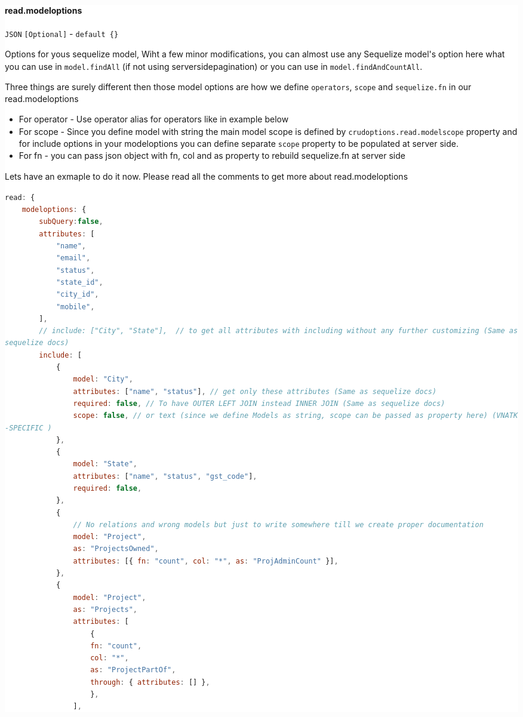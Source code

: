 #### read.modeloptions
`JSON` `[Optional]` - `default {}`

Options for yous sequelize model, Wiht a few minor modifications, you can almost use any Sequelize model's option here what you can use in `model.findAll` (if not using serversidepagination) or you can use in `model.findAndCountAll`. 

Three things are surely different then those model options are how we define `operators`, `scope` and `sequelize.fn` in our read.modeloptions

* For operator - Use operator alias for operators like in example below 
* For scope - Since you define model with string the main model scope is defined by `crudoptions.read.modelscope` property and for include options in your modeloptions you can define separate `scope` property to be populated at server side.
* For fn - you can pass json object with fn, col and as property to rebuild sequelize.fn at server side

Lets have an exmaple to do it now. Please read all the comments to get more about read.modeloptions

```javascript
read: {
    modeloptions: {
        subQuery:false,
        attributes: [
            "name",
            "email",
            "status",
            "state_id",
            "city_id",
            "mobile",
        ],
        // include: ["City", "State"],  // to get all attributes with including without any further customizing (Same as sequelize docs)
        include: [
            {
                model: "City",
                attributes: ["name", "status"], // get only these attributes (Same as sequelize docs)
                required: false, // To have OUTER LEFT JOIN instead INNER JOIN (Same as sequelize docs)
                scope: false, // or text (since we define Models as string, scope can be passed as property here) (VNATK-SPECIFIC )
            },
            {
                model: "State",
                attributes: ["name", "status", "gst_code"],
                required: false,
            },
            {
                // No relations and wrong models but just to write somewhere till we create proper documentation
                model: "Project",
                as: "ProjectsOwned",
                attributes: [{ fn: "count", col: "*", as: "ProjAdminCount" }],
            },
            {
                model: "Project",
                as: "Projects",
                attributes: [
                    {
                    fn: "count",
                    col: "*",
                    as: "ProjectPartOf",
                    through: { attributes: [] },
                    },
                ],
```